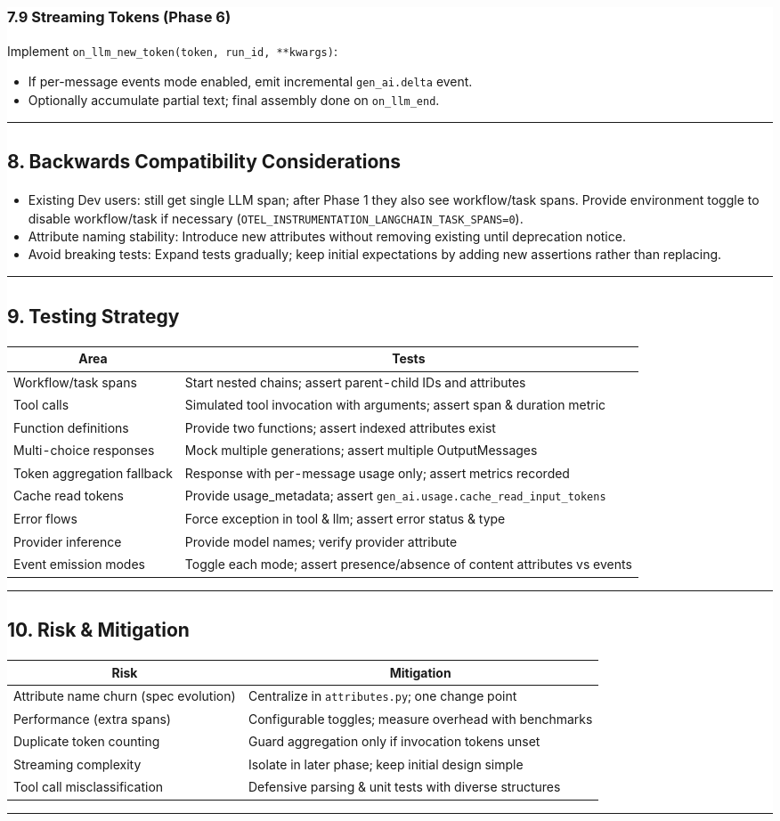 ### 7.9 Streaming Tokens (Phase 6)
Implement `on_llm_new_token(token, run_id, **kwargs)`:
- If per-message events mode enabled, emit incremental `gen_ai.delta` event.
- Optionally accumulate partial text; final assembly done on `on_llm_end`.

---
## 8. Backwards Compatibility Considerations
- Existing Dev users: still get single LLM span; after Phase 1 they also see workflow/task spans. Provide environment toggle to disable workflow/task if necessary (`OTEL_INSTRUMENTATION_LANGCHAIN_TASK_SPANS=0`).
- Attribute naming stability: Introduce new attributes without removing existing until deprecation notice.
- Avoid breaking tests: Expand tests gradually; keep initial expectations by adding new assertions rather than replacing.

---
## 9. Testing Strategy
| Area | Tests |
|------|-------|
| Workflow/task spans | Start nested chains; assert parent-child IDs and attributes |
| Tool calls | Simulated tool invocation with arguments; assert span & duration metric |
| Function definitions | Provide two functions; assert indexed attributes exist |
| Multi-choice responses | Mock multiple generations; assert multiple OutputMessages |
| Token aggregation fallback | Response with per-message usage only; assert metrics recorded |
| Cache read tokens | Provide usage_metadata; assert `gen_ai.usage.cache_read_input_tokens` |
| Error flows | Force exception in tool & llm; assert error status & type |
| Provider inference | Provide model names; verify provider attribute |
| Event emission modes | Toggle each mode; assert presence/absence of content attributes vs events |

---
## 10. Risk & Mitigation
| Risk | Mitigation |
|------|------------|
| Attribute name churn (spec evolution) | Centralize in `attributes.py`; one change point |
| Performance (extra spans) | Configurable toggles; measure overhead with benchmarks |
| Duplicate token counting | Guard aggregation only if invocation tokens unset |
| Streaming complexity | Isolate in later phase; keep initial design simple |
| Tool call misclassification | Defensive parsing & unit tests with diverse structures |

---